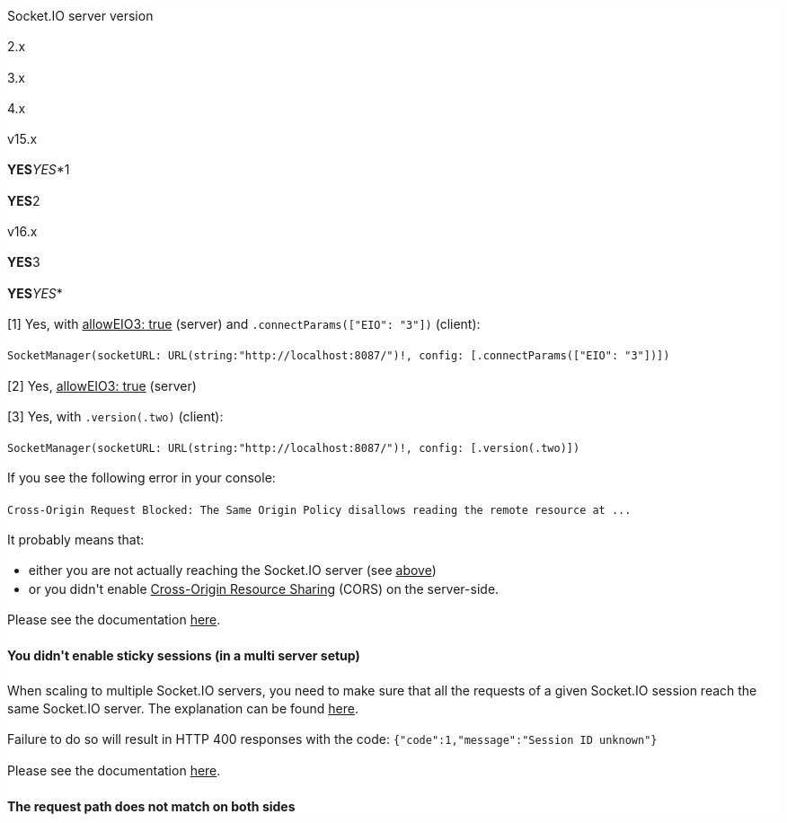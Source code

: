 Socket.IO server version

2.x

3.x

4.x

v15.x

**YES***YES**1

**YES**2

v16.x

**YES**3

**YES***YES**

\[1\] Yes, with [allowEIO3: true](_docs_v4_server-options_.md#alloweio3) (server) and `.connectParams(["EIO": "3"])` (client):
```
SocketManager(socketURL: URL(string:"http://localhost:8087/")!, config: [.connectParams(["EIO": "3"])])  
```
\[2\] Yes, [allowEIO3: true](_docs_v4_server-options_.md#alloweio3) (server)

\[3\] Yes, with `.version(.two)` (client):
```
SocketManager(socketURL: URL(string:"http://localhost:8087/")!, config: [.version(.two)])  
```
If you see the following error in your console:
```
Cross-Origin Request Blocked: The Same Origin Policy disallows reading the remote resource at ...  
```
It probably means that:
*   either you are not actually reaching the Socket.IO server (see [above](_docs_v4_troubleshooting-connection-issues.md#the-server-is-not-reachable))
*   or you didn't enable [Cross-Origin Resource Sharing](https://developer.mozilla.org/en-US/docs/Web/HTTP/CORS) (CORS) on the server-side.

Please see the documentation [here](_docs_v4_handling-cors_.md).

#### You didn't enable sticky sessions (in a multi server setup)[​](_docs_v4_troubleshooting-connection-issues.md#you-didnt-enable-sticky-sessions-in-a-multi-server-setup)

When scaling to multiple Socket.IO servers, you need to make sure that all the requests of a given Socket.IO session reach the same Socket.IO server. The explanation can be found [here](_docs_v4_using-multiple-nodes_.md#why-is-sticky-session-required).

Failure to do so will result in HTTP 400 responses with the code: `{"code":1,"message":"Session ID unknown"}`

Please see the documentation [here](_docs_v4_using-multiple-nodes_.md).

#### The request path does not match on both sides[​](_docs_v4_troubleshooting-connection-issues.md#the-request-path-does-not-match-on-both-sides)
